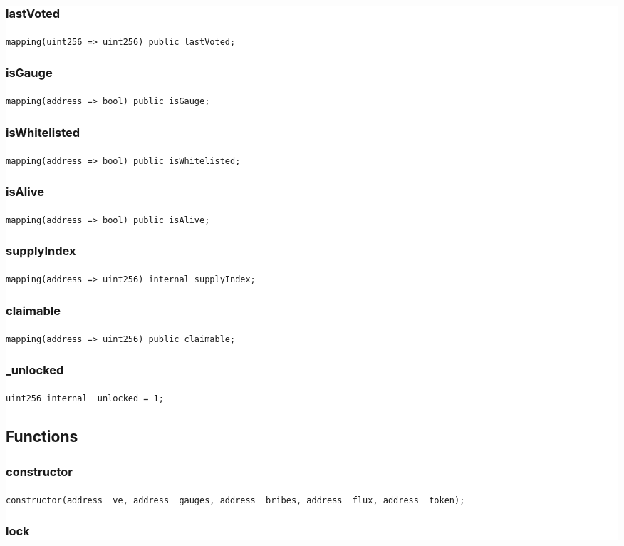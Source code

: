 
### lastVoted

```solidity
mapping(uint256 => uint256) public lastVoted;
```


### isGauge

```solidity
mapping(address => bool) public isGauge;
```


### isWhitelisted

```solidity
mapping(address => bool) public isWhitelisted;
```


### isAlive

```solidity
mapping(address => bool) public isAlive;
```


### supplyIndex

```solidity
mapping(address => uint256) internal supplyIndex;
```


### claimable

```solidity
mapping(address => uint256) public claimable;
```


### _unlocked

```solidity
uint256 internal _unlocked = 1;
```


## Functions
### constructor


```solidity
constructor(address _ve, address _gauges, address _bribes, address _flux, address _token);
```

### lock
